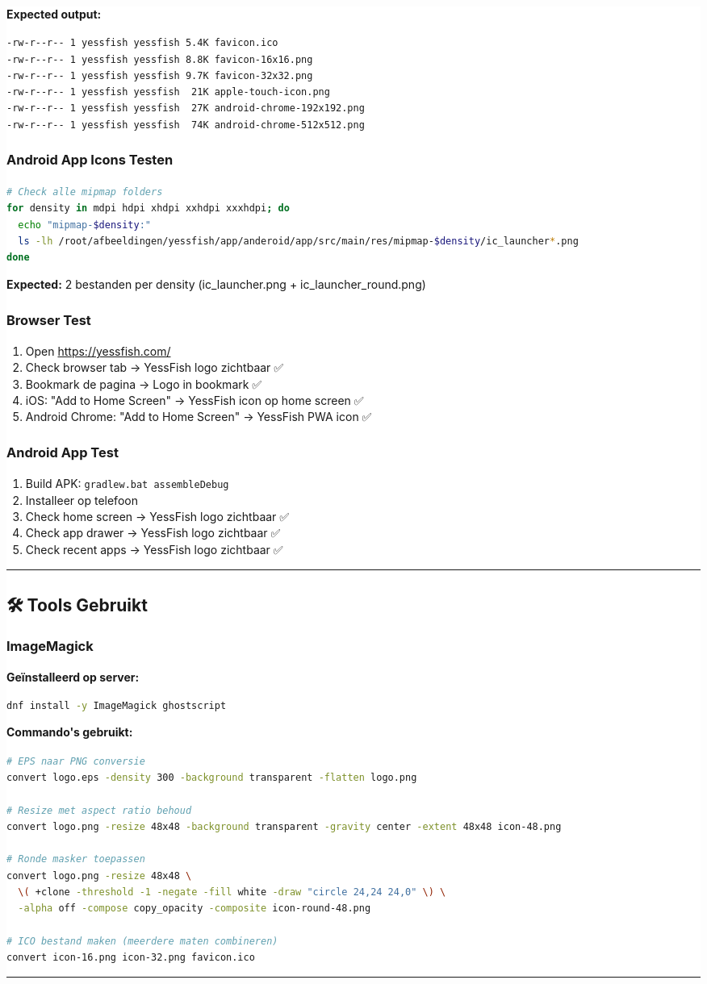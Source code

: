 **Expected output:**
```
-rw-r--r-- 1 yessfish yessfish 5.4K favicon.ico
-rw-r--r-- 1 yessfish yessfish 8.8K favicon-16x16.png
-rw-r--r-- 1 yessfish yessfish 9.7K favicon-32x32.png
-rw-r--r-- 1 yessfish yessfish  21K apple-touch-icon.png
-rw-r--r-- 1 yessfish yessfish  27K android-chrome-192x192.png
-rw-r--r-- 1 yessfish yessfish  74K android-chrome-512x512.png
```

### Android App Icons Testen
```bash
# Check alle mipmap folders
for density in mdpi hdpi xhdpi xxhdpi xxxhdpi; do
  echo "mipmap-$density:"
  ls -lh /root/afbeeldingen/yessfish/app/anderoid/app/src/main/res/mipmap-$density/ic_launcher*.png
done
```

**Expected:** 2 bestanden per density (ic_launcher.png + ic_launcher_round.png)

### Browser Test
1. Open https://yessfish.com/
2. Check browser tab → YessFish logo zichtbaar ✅
3. Bookmark de pagina → Logo in bookmark ✅
4. iOS: "Add to Home Screen" → YessFish icon op home screen ✅
5. Android Chrome: "Add to Home Screen" → YessFish PWA icon ✅

### Android App Test
1. Build APK: `gradlew.bat assembleDebug`
2. Installeer op telefoon
3. Check home screen → YessFish logo zichtbaar ✅
4. Check app drawer → YessFish logo zichtbaar ✅
5. Check recent apps → YessFish logo zichtbaar ✅

---

## 🛠️ Tools Gebruikt

### ImageMagick
**Geïnstalleerd op server:**
```bash
dnf install -y ImageMagick ghostscript
```

**Commando's gebruikt:**
```bash
# EPS naar PNG conversie
convert logo.eps -density 300 -background transparent -flatten logo.png

# Resize met aspect ratio behoud
convert logo.png -resize 48x48 -background transparent -gravity center -extent 48x48 icon-48.png

# Ronde masker toepassen
convert logo.png -resize 48x48 \
  \( +clone -threshold -1 -negate -fill white -draw "circle 24,24 24,0" \) \
  -alpha off -compose copy_opacity -composite icon-round-48.png

# ICO bestand maken (meerdere maten combineren)
convert icon-16.png icon-32.png favicon.ico
```

---